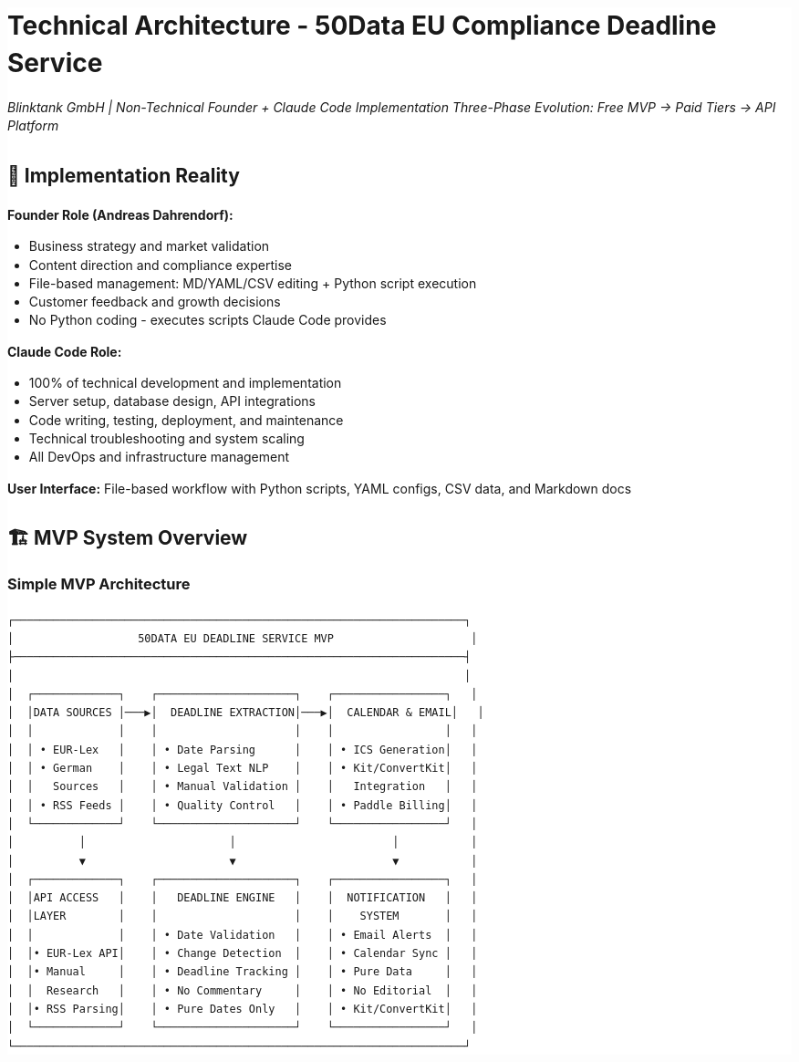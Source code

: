 # Technical Architecture - 50Data EU Compliance Deadline Service

*Blinktank GmbH | Non-Technical Founder + Claude Code Implementation*
*Three-Phase Evolution: Free MVP → Paid Tiers → API Platform*

## 🎯 Implementation Reality

**Founder Role (Andreas Dahrendorf):**
- Business strategy and market validation
- Content direction and compliance expertise
- File-based management: MD/YAML/CSV editing + Python script execution
- Customer feedback and growth decisions
- No Python coding - executes scripts Claude Code provides

**Claude Code Role:**
- 100% of technical development and implementation
- Server setup, database design, API integrations
- Code writing, testing, deployment, and maintenance
- Technical troubleshooting and system scaling
- All DevOps and infrastructure management

**User Interface:** File-based workflow with Python scripts, YAML configs, CSV data, and Markdown docs

## 🏗️ MVP System Overview

### Simple MVP Architecture

```
┌─────────────────────────────────────────────────────────────────────┐
│                   50DATA EU DEADLINE SERVICE MVP                     │
├─────────────────────────────────────────────────────────────────────┤
│                                                                     │
│  ┌─────────────┐    ┌─────────────────────┐    ┌─────────────────┐   │
│  │DATA SOURCES │───▶│  DEADLINE EXTRACTION│───▶│  CALENDAR & EMAIL│   │
│  │             │    │                     │    │                 │   │
│  │ • EUR-Lex   │    │ • Date Parsing      │    │ • ICS Generation│   │
│  │ • German    │    │ • Legal Text NLP    │    │ • Kit/ConvertKit│   │
│  │   Sources   │    │ • Manual Validation │    │   Integration   │   │
│  │ • RSS Feeds │    │ • Quality Control   │    │ • Paddle Billing│   │
│  └─────────────┘    └─────────────────────┘    └─────────────────┘   │
│          │                      │                        │           │
│          ▼                      ▼                        ▼           │
│  ┌─────────────┐    ┌─────────────────────┐    ┌─────────────────┐   │
│  │API ACCESS   │    │   DEADLINE ENGINE   │    │  NOTIFICATION   │   │
│  │LAYER        │    │                     │    │    SYSTEM       │   │
│  │             │    │ • Date Validation   │    │ • Email Alerts  │   │
│  │• EUR-Lex API│    │ • Change Detection  │    │ • Calendar Sync │   │
│  │• Manual     │    │ • Deadline Tracking │    │ • Pure Data     │   │
│  │  Research   │    │ • No Commentary     │    │ • No Editorial  │   │
│  │• RSS Parsing│    │ • Pure Dates Only   │    │ • Kit/ConvertKit│   │
│  └─────────────┘    └─────────────────────┘    └─────────────────┘   │
└─────────────────────────────────────────────────────────────────────┘
```
